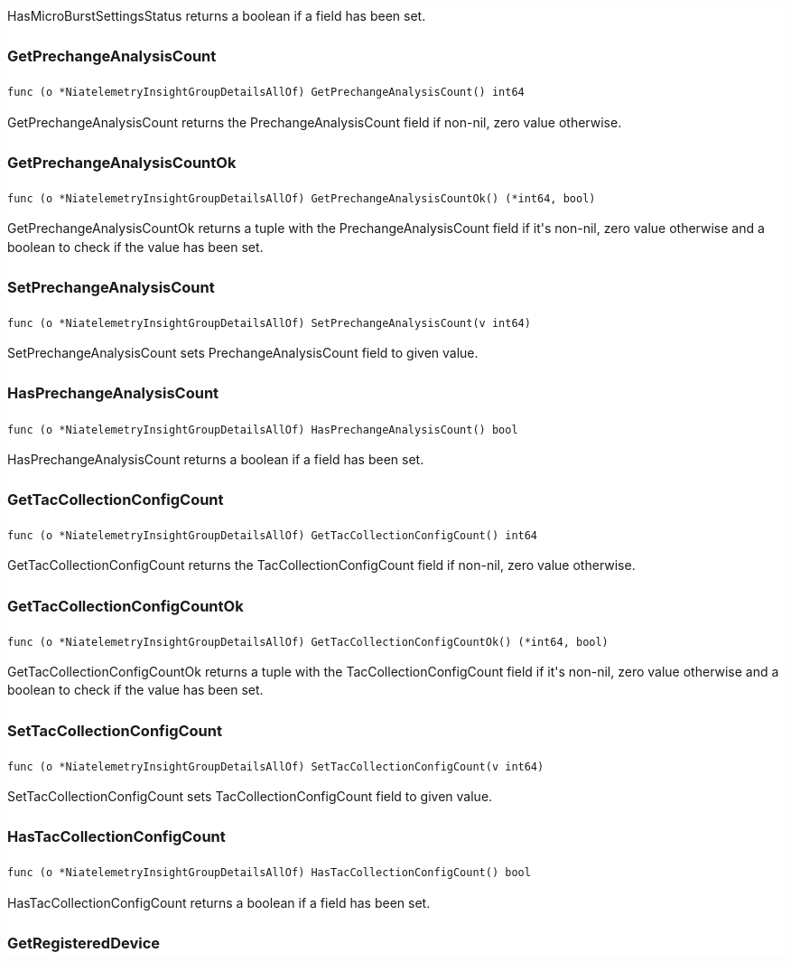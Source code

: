 HasMicroBurstSettingsStatus returns a boolean if a field has been set.

### GetPrechangeAnalysisCount

`func (o *NiatelemetryInsightGroupDetailsAllOf) GetPrechangeAnalysisCount() int64`

GetPrechangeAnalysisCount returns the PrechangeAnalysisCount field if non-nil, zero value otherwise.

### GetPrechangeAnalysisCountOk

`func (o *NiatelemetryInsightGroupDetailsAllOf) GetPrechangeAnalysisCountOk() (*int64, bool)`

GetPrechangeAnalysisCountOk returns a tuple with the PrechangeAnalysisCount field if it's non-nil, zero value otherwise
and a boolean to check if the value has been set.

### SetPrechangeAnalysisCount

`func (o *NiatelemetryInsightGroupDetailsAllOf) SetPrechangeAnalysisCount(v int64)`

SetPrechangeAnalysisCount sets PrechangeAnalysisCount field to given value.

### HasPrechangeAnalysisCount

`func (o *NiatelemetryInsightGroupDetailsAllOf) HasPrechangeAnalysisCount() bool`

HasPrechangeAnalysisCount returns a boolean if a field has been set.

### GetTacCollectionConfigCount

`func (o *NiatelemetryInsightGroupDetailsAllOf) GetTacCollectionConfigCount() int64`

GetTacCollectionConfigCount returns the TacCollectionConfigCount field if non-nil, zero value otherwise.

### GetTacCollectionConfigCountOk

`func (o *NiatelemetryInsightGroupDetailsAllOf) GetTacCollectionConfigCountOk() (*int64, bool)`

GetTacCollectionConfigCountOk returns a tuple with the TacCollectionConfigCount field if it's non-nil, zero value otherwise
and a boolean to check if the value has been set.

### SetTacCollectionConfigCount

`func (o *NiatelemetryInsightGroupDetailsAllOf) SetTacCollectionConfigCount(v int64)`

SetTacCollectionConfigCount sets TacCollectionConfigCount field to given value.

### HasTacCollectionConfigCount

`func (o *NiatelemetryInsightGroupDetailsAllOf) HasTacCollectionConfigCount() bool`

HasTacCollectionConfigCount returns a boolean if a field has been set.

### GetRegisteredDevice
